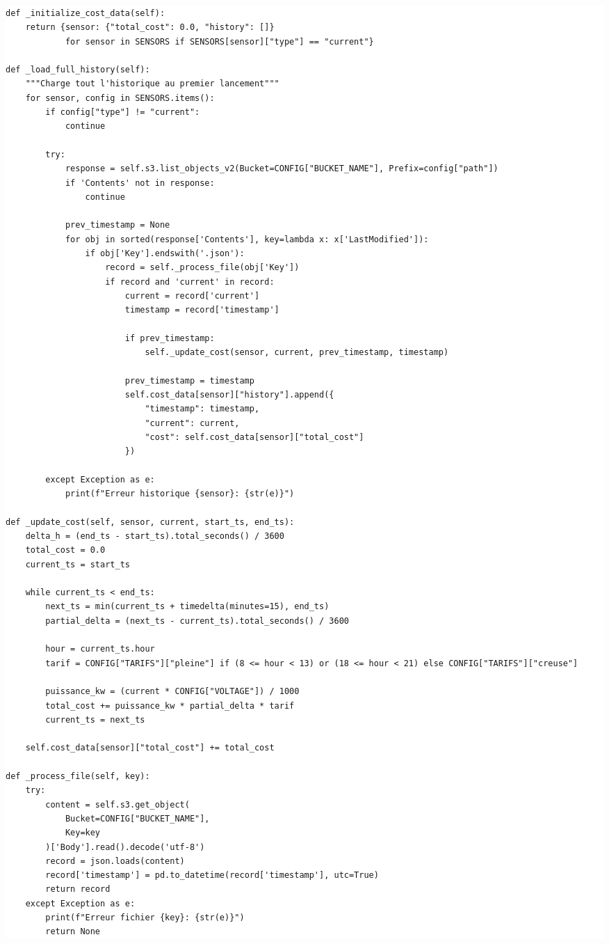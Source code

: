     def _initialize_cost_data(self):
        return {sensor: {"total_cost": 0.0, "history": []} 
                for sensor in SENSORS if SENSORS[sensor]["type"] == "current"}

    def _load_full_history(self):
        """Charge tout l'historique au premier lancement"""
        for sensor, config in SENSORS.items():
            if config["type"] != "current":
                continue
            
            try:
                response = self.s3.list_objects_v2(Bucket=CONFIG["BUCKET_NAME"], Prefix=config["path"])
                if 'Contents' not in response:
                    continue
                
                prev_timestamp = None
                for obj in sorted(response['Contents'], key=lambda x: x['LastModified']):
                    if obj['Key'].endswith('.json'):
                        record = self._process_file(obj['Key'])
                        if record and 'current' in record:
                            current = record['current']
                            timestamp = record['timestamp']
                            
                            if prev_timestamp:
                                self._update_cost(sensor, current, prev_timestamp, timestamp)
                            
                            prev_timestamp = timestamp
                            self.cost_data[sensor]["history"].append({
                                "timestamp": timestamp,
                                "current": current,
                                "cost": self.cost_data[sensor]["total_cost"]
                            })
            
            except Exception as e:
                print(f"Erreur historique {sensor}: {str(e)}")

    def _update_cost(self, sensor, current, start_ts, end_ts):
        delta_h = (end_ts - start_ts).total_seconds() / 3600
        total_cost = 0.0
        current_ts = start_ts
        
        while current_ts < end_ts:
            next_ts = min(current_ts + timedelta(minutes=15), end_ts)
            partial_delta = (next_ts - current_ts).total_seconds() / 3600
            
            hour = current_ts.hour
            tarif = CONFIG["TARIFS"]["pleine"] if (8 <= hour < 13) or (18 <= hour < 21) else CONFIG["TARIFS"]["creuse"]
            
            puissance_kw = (current * CONFIG["VOLTAGE"]) / 1000
            total_cost += puissance_kw * partial_delta * tarif
            current_ts = next_ts
        
        self.cost_data[sensor]["total_cost"] += total_cost

    def _process_file(self, key):
        try:
            content = self.s3.get_object(
                Bucket=CONFIG["BUCKET_NAME"], 
                Key=key
            )['Body'].read().decode('utf-8')
            record = json.loads(content)
            record['timestamp'] = pd.to_datetime(record['timestamp'], utc=True)
            return record
        except Exception as e:
            print(f"Erreur fichier {key}: {str(e)}")
            return None

